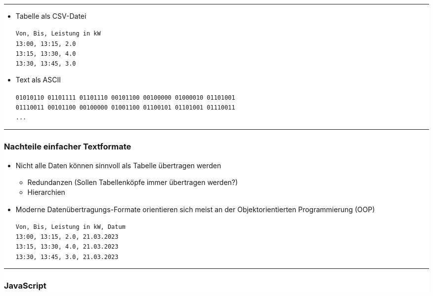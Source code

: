 </center>


---

* Tabelle als CSV-Datei
    ```
    Von, Bis, Leistung in kW
    13:00, 13:15, 2.0 
    13:15, 13:30, 4.0 
    13:30, 13:45, 3.0 
    ```

* Text als ASCII
    ```
    01010110 01101111 01101110 00101100 00100000 01000010 01101001 
    01110011 00101100 00100000 01001100 01100101 01101001 01110011 
    ...
    ```


---

### Nachteile einfacher Textformate

- Nicht alle Daten können sinnvoll als Tabelle übertragen werden
  - Redundanzen (Sollen Tabellenköpfe immer übertragen werden?)
  - Hierarchien
- Moderne Datenübertragungs-Formate orientieren sich meist an der Objektorientierten Programmierung (OOP)

    ```
    Von, Bis, Leistung in kW, Datum
    13:00, 13:15, 2.0, 21.03.2023
    13:15, 13:30, 4.0, 21.03.2023
    13:30, 13:45, 3.0, 21.03.2023
    ```

---

### JavaScript

<center>
